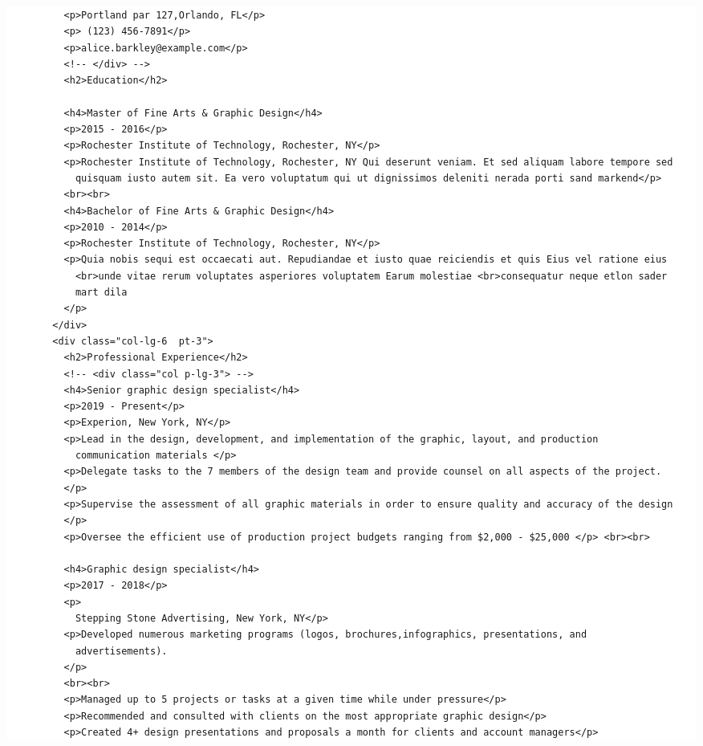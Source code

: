               <p>Portland par 127,Orlando, FL</p>
              <p> (123) 456-7891</p>
              <p>alice.barkley@example.com</p>
              <!-- </div> -->
              <h2>Education</h2>

              <h4>Master of Fine Arts & Graphic Design</h4>
              <p>2015 - 2016</p>
              <p>Rochester Institute of Technology, Rochester, NY</p>
              <p>Rochester Institute of Technology, Rochester, NY Qui deserunt veniam. Et sed aliquam labore tempore sed
                quisquam iusto autem sit. Ea vero voluptatum qui ut dignissimos deleniti nerada porti sand markend</p>
              <br><br>
              <h4>Bachelor of Fine Arts & Graphic Design</h4>
              <p>2010 - 2014</p>
              <p>Rochester Institute of Technology, Rochester, NY</p>
              <p>Quia nobis sequi est occaecati aut. Repudiandae et iusto quae reiciendis et quis Eius vel ratione eius
                <br>unde vitae rerum voluptates asperiores voluptatem Earum molestiae <br>consequatur neque etlon sader
                mart dila
              </p>
            </div>
            <div class="col-lg-6  pt-3">
              <h2>Professional Experience</h2>
              <!-- <div class="col p-lg-3"> -->
              <h4>Senior graphic design specialist</h4>
              <p>2019 - Present</p>
              <p>Experion, New York, NY</p>
              <p>Lead in the design, development, and implementation of the graphic, layout, and production
                communication materials </p>
              <p>Delegate tasks to the 7 members of the design team and provide counsel on all aspects of the project.
              </p>
              <p>Supervise the assessment of all graphic materials in order to ensure quality and accuracy of the design
              </p>
              <p>Oversee the efficient use of production project budgets ranging from $2,000 - $25,000 </p> <br><br>

              <h4>Graphic design specialist</h4>
              <p>2017 - 2018</p>
              <p>
                Stepping Stone Advertising, New York, NY</p>
              <p>Developed numerous marketing programs (logos, brochures,infographics, presentations, and
                advertisements).
              </p>
              <br><br>
              <p>Managed up to 5 projects or tasks at a given time while under pressure</p>
              <p>Recommended and consulted with clients on the most appropriate graphic design</p>
              <p>Created 4+ design presentations and proposals a month for clients and account managers</p>
